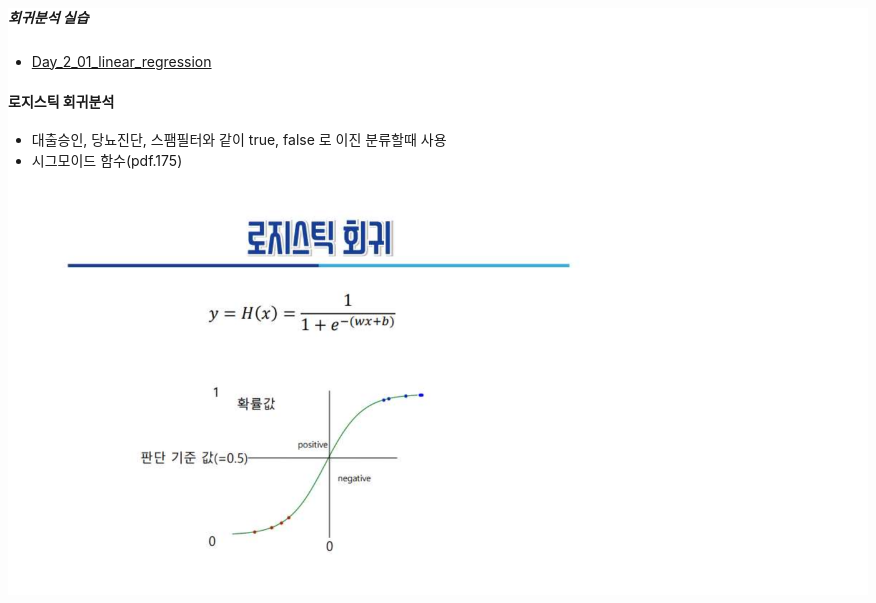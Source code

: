 
##### 회귀분석 실습
- [Day_2_01_linear_regression](colab/Day_2_01_linear_regression.ipynb)

#### 로지스틱 회귀분석
- 대출승인, 당뇨진단, 스팸필터와 같이 true, false 로 이진 분류할때 사용
- 시그모이드 함수(pdf.175)
<img width="640px" src="doc/images/day2/1456.png">